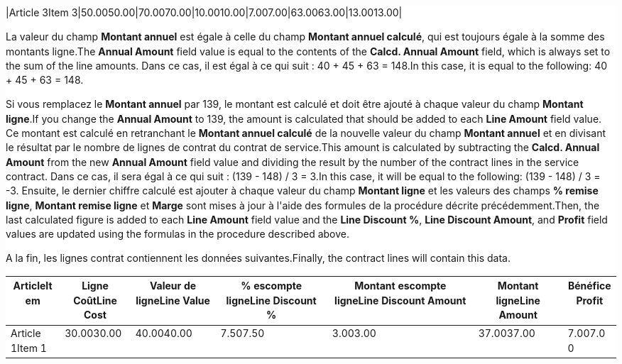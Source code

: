 |<span data-ttu-id="5e5a3-156">Article 3</span><span class="sxs-lookup"><span data-stu-id="5e5a3-156">Item 3</span></span>|<span data-ttu-id="5e5a3-157">50.00</span><span class="sxs-lookup"><span data-stu-id="5e5a3-157">50.00</span></span>|<span data-ttu-id="5e5a3-158">70.00</span><span class="sxs-lookup"><span data-stu-id="5e5a3-158">70.00</span></span>|<span data-ttu-id="5e5a3-159">10.00</span><span class="sxs-lookup"><span data-stu-id="5e5a3-159">10.00</span></span>|<span data-ttu-id="5e5a3-160">7.00</span><span class="sxs-lookup"><span data-stu-id="5e5a3-160">7.00</span></span>|<span data-ttu-id="5e5a3-161">63.00</span><span class="sxs-lookup"><span data-stu-id="5e5a3-161">63.00</span></span>|<span data-ttu-id="5e5a3-162">13.00</span><span class="sxs-lookup"><span data-stu-id="5e5a3-162">13.00</span></span>|  

<span data-ttu-id="5e5a3-163">La valeur du champ **Montant annuel** est égale à celle du champ **Montant annuel calculé**, qui est toujours égale à la somme des montants ligne.</span><span class="sxs-lookup"><span data-stu-id="5e5a3-163">The **Annual Amount** field value is equal to the contents of the **Calcd. Annual Amount** field, which is always set to the sum of the line amounts.</span></span> <span data-ttu-id="5e5a3-164">Dans ce cas, il est égal à ce qui suit : 40 + 45 + 63 = 148.</span><span class="sxs-lookup"><span data-stu-id="5e5a3-164">In this case, it is equal to the following:  40 + 45 + 63 = 148.</span></span>  

<span data-ttu-id="5e5a3-165">Si vous remplacez le **Montant annuel** par 139, le montant est calculé et doit être ajouté à chaque valeur du champ **Montant ligne**.</span><span class="sxs-lookup"><span data-stu-id="5e5a3-165">If you change the **Annual Amount** to 139, the amount is calculated that should be added to each **Line Amount** field value.</span></span> <span data-ttu-id="5e5a3-166">Ce montant est calculé en retranchant le **Montant annuel calculé** de la nouvelle valeur du champ **Montant annuel** et en divisant le résultat par le nombre de lignes de contrat du contrat de service.</span><span class="sxs-lookup"><span data-stu-id="5e5a3-166">This amount is calculated by subtracting the **Calcd. Annual Amount** from the new **Annual Amount** field value and dividing the result by the number of the contract lines in the service contract.</span></span> <span data-ttu-id="5e5a3-167">Dans ce cas, il sera égal à ce qui suit : (139 - 148) / 3 = 3.</span><span class="sxs-lookup"><span data-stu-id="5e5a3-167">In this case, it will be equal to the following: (139 - 148) / 3 = -3.</span></span> <span data-ttu-id="5e5a3-168">Ensuite, le dernier chiffre calculé est ajouter à chaque valeur du champ **Montant ligne** et les valeurs des champs **% remise ligne**, **Montant remise ligne** et **Marge** sont mises à jour à l'aide des formules de la procédure décrite précédemment.</span><span class="sxs-lookup"><span data-stu-id="5e5a3-168">Then, the last calculated figure is added to each **Line Amount** field value and the **Line Discount %**, **Line Discount Amount**, and **Profit** field values are updated using the formulas in the procedure described above.</span></span>  

<span data-ttu-id="5e5a3-169">A la fin, les lignes contrat contiennent les données suivantes.</span><span class="sxs-lookup"><span data-stu-id="5e5a3-169">Finally, the contract lines will contain this data.</span></span>  

|<span data-ttu-id="5e5a3-170">Article</span><span class="sxs-lookup"><span data-stu-id="5e5a3-170">Item</span></span>|<span data-ttu-id="5e5a3-171">Ligne Coût</span><span class="sxs-lookup"><span data-stu-id="5e5a3-171">Line Cost</span></span>|<span data-ttu-id="5e5a3-172">Valeur de ligne</span><span class="sxs-lookup"><span data-stu-id="5e5a3-172">Line Value</span></span>|<span data-ttu-id="5e5a3-173">% escompte ligne</span><span class="sxs-lookup"><span data-stu-id="5e5a3-173">Line Discount %</span></span>|<span data-ttu-id="5e5a3-174">Montant escompte ligne</span><span class="sxs-lookup"><span data-stu-id="5e5a3-174">Line Discount Amount</span></span>|<span data-ttu-id="5e5a3-175">Montant ligne</span><span class="sxs-lookup"><span data-stu-id="5e5a3-175">Line Amount</span></span>|<span data-ttu-id="5e5a3-176">Bénéfice</span><span class="sxs-lookup"><span data-stu-id="5e5a3-176">Profit</span></span>|  
|----------|---------------|----------------|---------------------|--------------------------|-----------------|------------|  
|<span data-ttu-id="5e5a3-177">Article 1</span><span class="sxs-lookup"><span data-stu-id="5e5a3-177">Item 1</span></span>|<span data-ttu-id="5e5a3-178">30.00</span><span class="sxs-lookup"><span data-stu-id="5e5a3-178">30.00</span></span>|<span data-ttu-id="5e5a3-179">40.00</span><span class="sxs-lookup"><span data-stu-id="5e5a3-179">40.00</span></span>|<span data-ttu-id="5e5a3-180">7.50</span><span class="sxs-lookup"><span data-stu-id="5e5a3-180">7.50</span></span>|<span data-ttu-id="5e5a3-181">3.00</span><span class="sxs-lookup"><span data-stu-id="5e5a3-181">3.00</span></span>|<span data-ttu-id="5e5a3-182">37.00</span><span class="sxs-lookup"><span data-stu-id="5e5a3-182">37.00</span></span>|<span data-ttu-id="5e5a3-183">7.00</span><span class="sxs-lookup"><span data-stu-id="5e5a3-183">7.00</span></span>|  